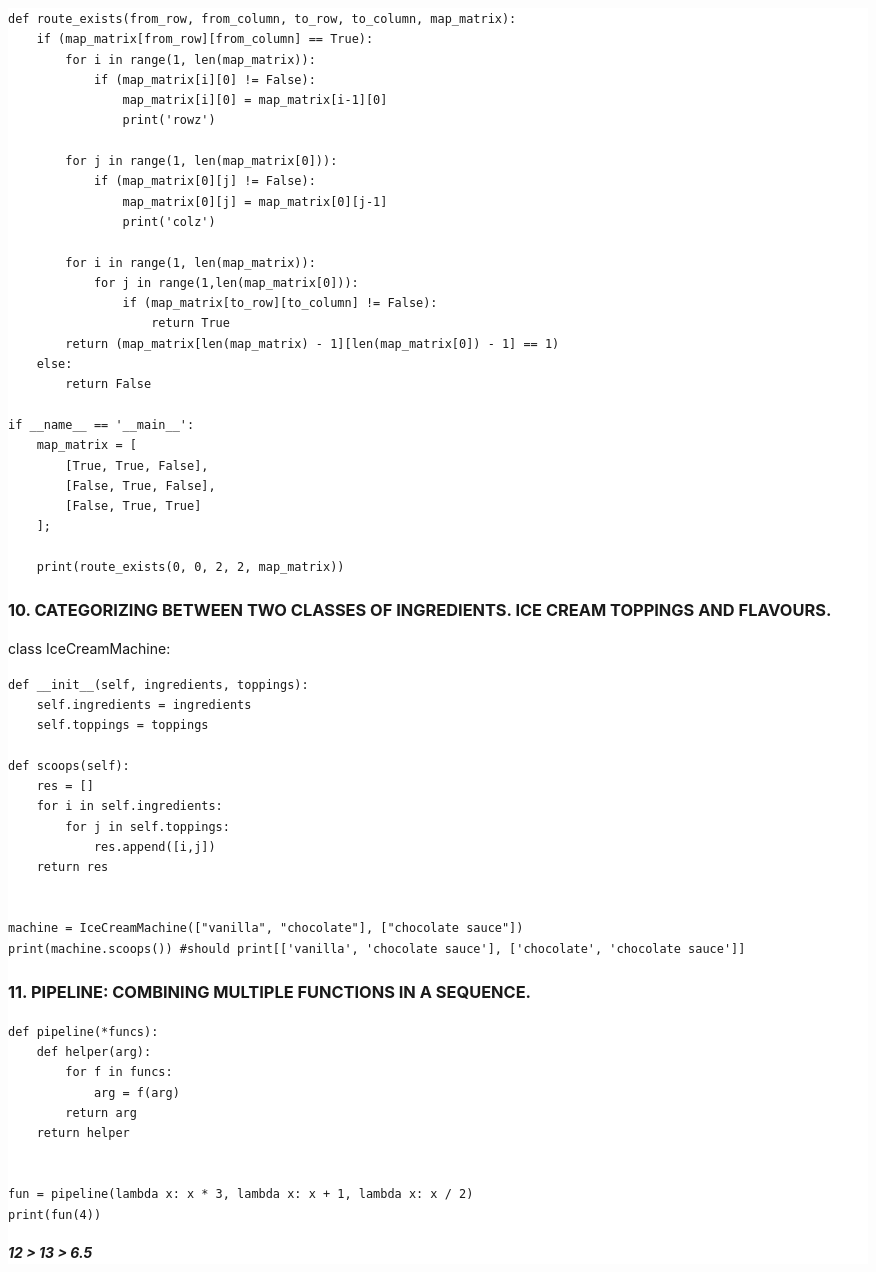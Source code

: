     def route_exists(from_row, from_column, to_row, to_column, map_matrix):
        if (map_matrix[from_row][from_column] == True):
            for i in range(1, len(map_matrix)):
                if (map_matrix[i][0] != False):
                    map_matrix[i][0] = map_matrix[i-1][0]
                    print('rowz')

            for j in range(1, len(map_matrix[0])):
                if (map_matrix[0][j] != False):
                    map_matrix[0][j] = map_matrix[0][j-1]
                    print('colz')

            for i in range(1, len(map_matrix)):
                for j in range(1,len(map_matrix[0])):
                    if (map_matrix[to_row][to_column] != False):
                        return True
            return (map_matrix[len(map_matrix) - 1][len(map_matrix[0]) - 1] == 1)
        else:
            return False

    if __name__ == '__main__':
        map_matrix = [
            [True, True, False],
            [False, True, False],
            [False, True, True]
        ];

        print(route_exists(0, 0, 2, 2, map_matrix))


### 10. CATEGORIZING BETWEEN TWO CLASSES OF INGREDIENTS. ICE CREAM TOPPINGS AND FLAVOURS.

class IceCreamMachine:

    def __init__(self, ingredients, toppings):
        self.ingredients = ingredients
        self.toppings = toppings

    def scoops(self):
        res = []
        for i in self.ingredients:
            for j in self.toppings:
                res.append([i,j])
        return res


    machine = IceCreamMachine(["vanilla", "chocolate"], ["chocolate sauce"])
    print(machine.scoops()) #should print[['vanilla', 'chocolate sauce'], ['chocolate', 'chocolate sauce']]


### 11. PIPELINE: COMBINING MULTIPLE FUNCTIONS IN A SEQUENCE.

    def pipeline(*funcs):
        def helper(arg):
            for f in funcs:
                arg = f(arg)
            return arg
        return helper


    fun = pipeline(lambda x: x * 3, lambda x: x + 1, lambda x: x / 2)
    print(fun(4))

##### 12 > 13 > 6.5
